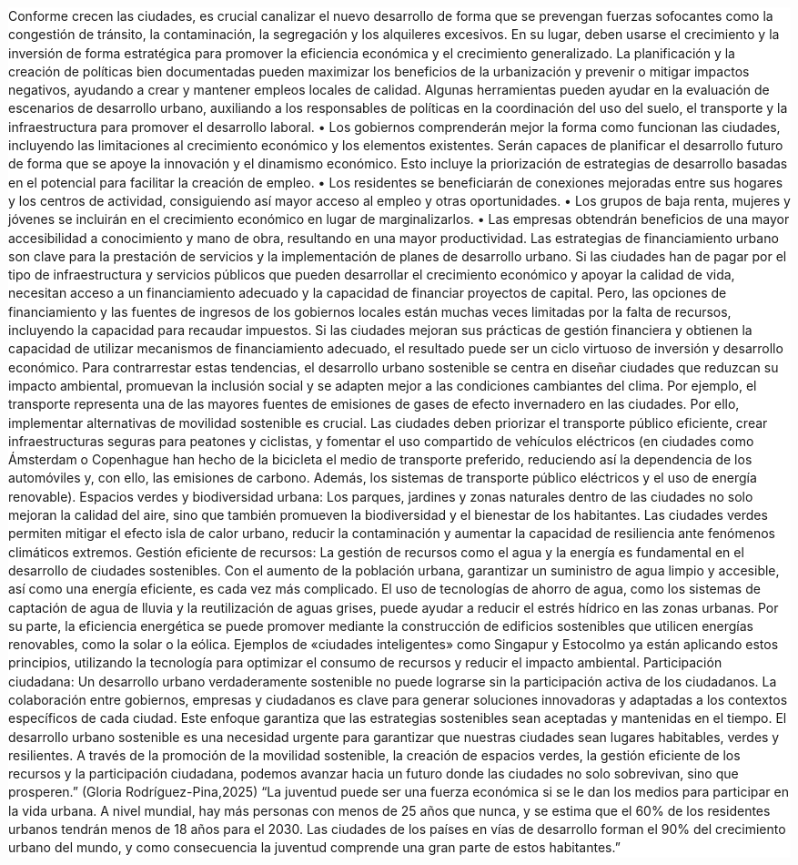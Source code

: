 Conforme crecen las ciudades, es crucial canalizar el nuevo desarrollo de forma que se prevengan fuerzas sofocantes como la congestión de tránsito, la contaminación, la segregación y los alquileres excesivos. En su lugar, deben usarse el crecimiento y la inversión de forma estratégica para promover la eficiencia económica y el crecimiento generalizado. 
La planificación y la creación de políticas bien documentadas pueden maximizar los beneficios de la urbanización y prevenir o mitigar impactos negativos, ayudando a crear y mantener empleos locales de calidad. Algunas herramientas pueden ayudar en la evaluación de escenarios de desarrollo urbano, auxiliando a los responsables de políticas en la coordinación del uso del suelo, el transporte y la infraestructura para promover el desarrollo laboral. 
•	Los gobiernos comprenderán mejor la forma como funcionan las ciudades, incluyendo las limitaciones al crecimiento económico y los elementos existentes. Serán capaces de planificar el desarrollo futuro de forma que se apoye la innovación y el dinamismo económico. Esto incluye la priorización de estrategias de desarrollo basadas en el potencial para facilitar la creación de empleo.
•	Los residentes se beneficiarán de conexiones mejoradas entre sus hogares y los centros de actividad, consiguiendo así mayor acceso al empleo y otras oportunidades.
•	Los grupos de baja renta, mujeres y jóvenes se incluirán en el crecimiento económico en lugar de marginalizarlos.
•	Las empresas obtendrán beneficios de una mayor accesibilidad a conocimiento y mano de obra, resultando en una mayor productividad.
Las estrategias de financiamiento urbano son clave para la prestación de servicios y la implementación de planes de desarrollo urbano. Si las ciudades han de pagar por el tipo de infraestructura y servicios públicos que pueden desarrollar el crecimiento económico y apoyar la calidad de vida, necesitan acceso a un financiamiento adecuado y la capacidad de financiar proyectos de capital. Pero, las opciones de financiamiento y las fuentes de ingresos de los gobiernos locales están muchas veces limitadas por la falta de recursos, incluyendo la capacidad para recaudar impuestos. Si las ciudades mejoran sus prácticas de gestión financiera y obtienen la capacidad de utilizar mecanismos de financiamiento adecuado, el resultado puede ser un ciclo virtuoso de inversión y desarrollo económico.
Para contrarrestar estas tendencias, el desarrollo urbano sostenible se centra en diseñar ciudades que reduzcan su impacto ambiental, promuevan la inclusión social y se adapten mejor a las condiciones cambiantes del clima.
Por ejemplo, el transporte representa una de las mayores fuentes de emisiones de gases de efecto invernadero en las ciudades. Por ello, implementar alternativas de movilidad sostenible es crucial. Las ciudades deben priorizar el transporte público eficiente, crear infraestructuras seguras para peatones y ciclistas, y fomentar el uso compartido de vehículos eléctricos (en ciudades como Ámsterdam o Copenhague han hecho de la bicicleta el medio de transporte preferido, reduciendo así la dependencia de los automóviles y, con ello, las emisiones de carbono. Además, los sistemas de transporte público eléctricos y el uso de energía renovable).
Espacios verdes y biodiversidad urbana: Los parques, jardines y zonas naturales dentro de las ciudades no solo mejoran la calidad del aire, sino que también promueven la biodiversidad y el bienestar de los habitantes. Las ciudades verdes permiten mitigar el efecto isla de calor urbano, reducir la contaminación y aumentar la capacidad de resiliencia ante fenómenos climáticos extremos.
Gestión eficiente de recursos: La gestión de recursos como el agua y la energía es fundamental en el desarrollo de ciudades sostenibles. Con el aumento de la población urbana, garantizar un suministro de agua limpio y accesible, así como una energía eficiente, es cada vez más complicado.
El uso de tecnologías de ahorro de agua, como los sistemas de captación de agua de lluvia y la reutilización de aguas grises, puede ayudar a reducir el estrés hídrico en las zonas urbanas. Por su parte, la eficiencia energética se puede promover mediante la construcción de edificios sostenibles que utilicen energías renovables, como la solar o la eólica. Ejemplos de «ciudades inteligentes» como Singapur y Estocolmo ya están aplicando estos principios, utilizando la tecnología para optimizar el consumo de recursos y reducir el impacto ambiental.
Participación ciudadana: Un desarrollo urbano verdaderamente sostenible no puede lograrse sin la participación activa de los ciudadanos. La colaboración entre gobiernos, empresas y ciudadanos es clave para generar soluciones innovadoras y adaptadas a los contextos específicos de cada ciudad. Este enfoque garantiza que las estrategias sostenibles sean aceptadas y mantenidas en el tiempo.
El desarrollo urbano sostenible es una necesidad urgente para garantizar que nuestras ciudades sean lugares habitables, verdes y resilientes. A través de la promoción de la movilidad sostenible, la creación de espacios verdes, la gestión eficiente de los recursos y la participación ciudadana, podemos avanzar hacia un futuro donde las ciudades no solo sobrevivan, sino que prosperen.”
(Gloria Rodríguez-Pina,2025)
“La juventud puede ser una fuerza económica si se le dan los medios para participar en la vida urbana. A nivel mundial, hay más personas con menos de 25 años que nunca, y se estima que el 60% de los residentes urbanos tendrán menos de 18 años para el 2030. Las ciudades de los países en vías de desarrollo forman el 90% del crecimiento urbano del mundo, y como consecuencia la juventud comprende una gran parte de estos habitantes.”